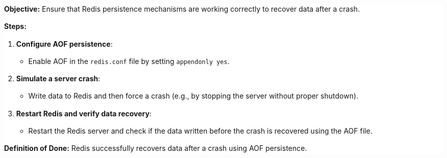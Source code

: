 **Objective:** Ensure that Redis persistence mechanisms are working correctly to recover data after a crash.

**Steps:**

1. **Configure AOF persistence**:
   - Enable AOF in the `redis.conf` file by setting `appendonly yes`.

2. **Simulate a server crash**:
   - Write data to Redis and then force a crash (e.g., by stopping the server without proper shutdown).

3. **Restart Redis and verify data recovery**:
   - Restart the Redis server and check if the data written before the crash is recovered using the AOF file.

**Definition of Done:** Redis successfully recovers data after a crash using AOF persistence.